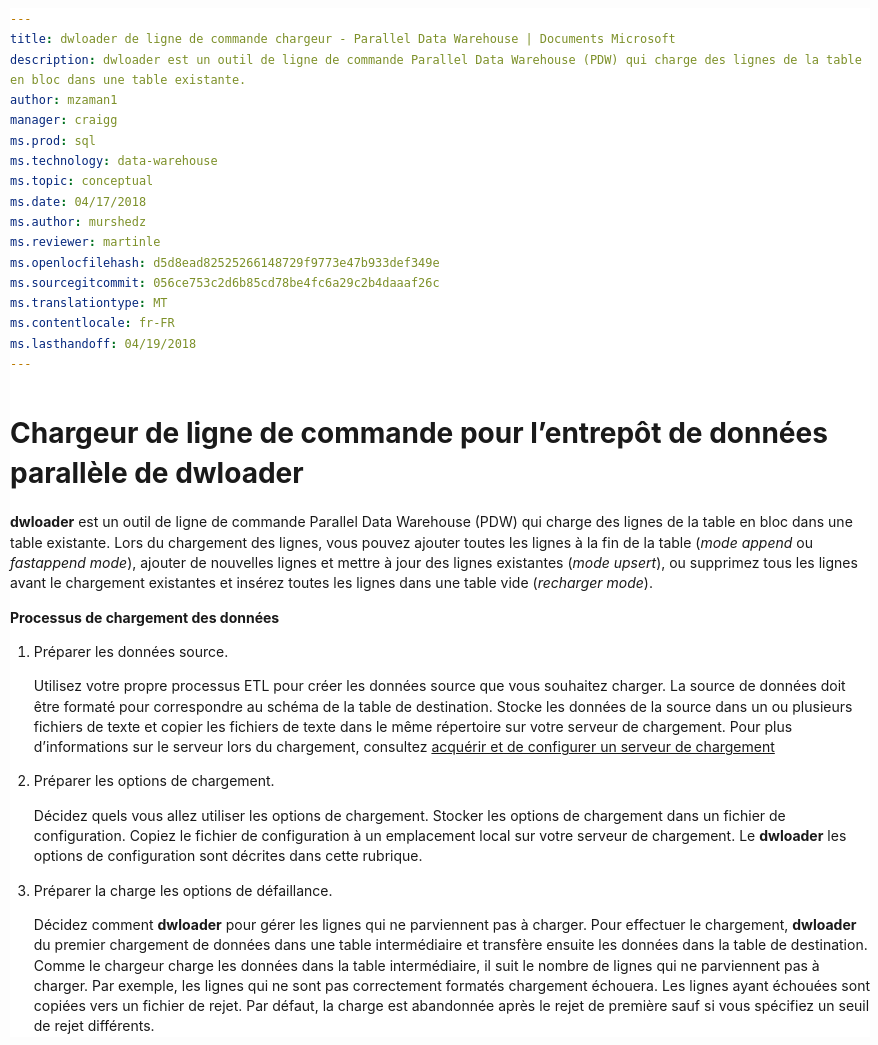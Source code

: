 ```yaml
---
title: dwloader de ligne de commande chargeur - Parallel Data Warehouse | Documents Microsoft
description: dwloader est un outil de ligne de commande Parallel Data Warehouse (PDW) qui charge des lignes de la table en bloc dans une table existante.
author: mzaman1
manager: craigg
ms.prod: sql
ms.technology: data-warehouse
ms.topic: conceptual
ms.date: 04/17/2018
ms.author: murshedz
ms.reviewer: martinle
ms.openlocfilehash: d5d8ead82525266148729f9773e47b933def349e
ms.sourcegitcommit: 056ce753c2d6b85cd78be4fc6a29c2b4daaaf26c
ms.translationtype: MT
ms.contentlocale: fr-FR
ms.lasthandoff: 04/19/2018
---
```

# <a name="dwloader-command-line-loader-for-parallel-data-warehouse"></a>Chargeur de ligne de commande pour l’entrepôt de données parallèle de dwloader
**dwloader** est un outil de ligne de commande Parallel Data Warehouse (PDW) qui charge des lignes de la table en bloc dans une table existante. Lors du chargement des lignes, vous pouvez ajouter toutes les lignes à la fin de la table (*mode append* ou *fastappend mode*), ajouter de nouvelles lignes et mettre à jour des lignes existantes (*mode upsert*), ou supprimez tous les lignes avant le chargement existantes et insérez toutes les lignes dans une table vide (*recharger mode*).  
  
**Processus de chargement des données**  
  
1.  Préparer les données source.  
  
    Utilisez votre propre processus ETL pour créer les données source que vous souhaitez charger. La source de données doit être formaté pour correspondre au schéma de la table de destination. Stocke les données de la source dans un ou plusieurs fichiers de texte et copier les fichiers de texte dans le même répertoire sur votre serveur de chargement. Pour plus d’informations sur le serveur lors du chargement, consultez [acquérir et de configurer un serveur de chargement](acquire-and-configure-loading-server.md)  
  
2.  Préparer les options de chargement.  
  
    Décidez quels vous allez utiliser les options de chargement. Stocker les options de chargement dans un fichier de configuration. Copiez le fichier de configuration à un emplacement local sur votre serveur de chargement. Le **dwloader** les options de configuration sont décrites dans cette rubrique.  
  
3.  Préparer la charge les options de défaillance.  
  
    Décidez comment **dwloader** pour gérer les lignes qui ne parviennent pas à charger. Pour effectuer le chargement, **dwloader** du premier chargement de données dans une table intermédiaire et transfère ensuite les données dans la table de destination. Comme le chargeur charge les données dans la table intermédiaire, il suit le nombre de lignes qui ne parviennent pas à charger. Par exemple, les lignes qui ne sont pas correctement formatés chargement échouera. Les lignes ayant échouées sont copiées vers un fichier de rejet. Par défaut, la charge est abandonnée après le rejet de première sauf si vous spécifiez un seuil de rejet différents.  
  